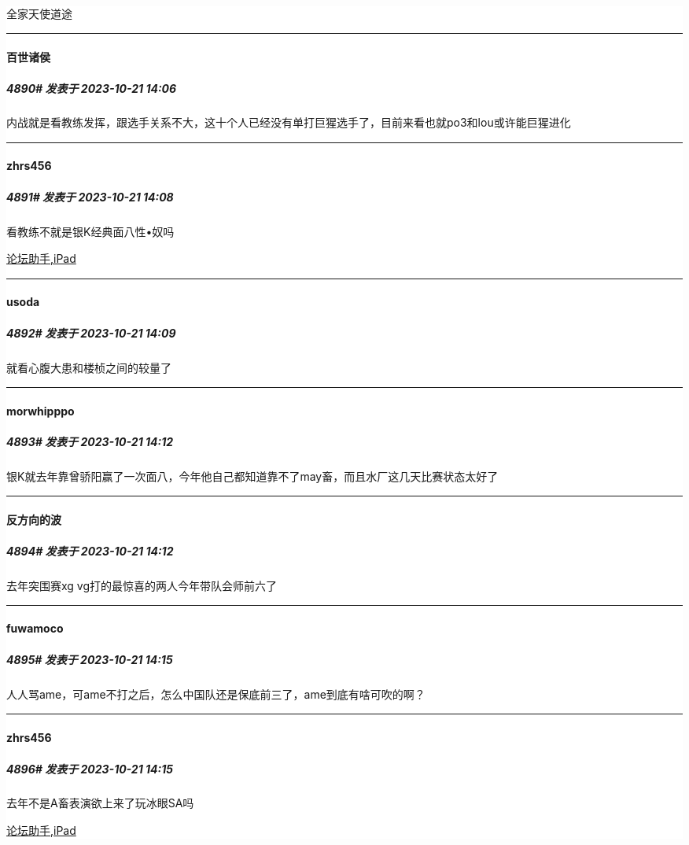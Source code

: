 全家天使道途

*****

####  百世诸侯  
##### 4890#       发表于 2023-10-21 14:06

内战就是看教练发挥，跟选手关系不大，这十个人已经没有单打巨猩选手了，目前来看也就po3和lou或许能巨猩进化


*****

####  zhrs456  
##### 4891#       发表于 2023-10-21 14:08

看教练不就是银K经典面八性•奴吗

[论坛助手,iPad](https://bbs.saraba1st.com/2b/forum.php?mod=viewthread&amp;tid=2029836)

*****

####  usoda  
##### 4892#       发表于 2023-10-21 14:09

就看心腹大患和楼桢之间的较量了

*****

####  morwhipppo  
##### 4893#       发表于 2023-10-21 14:12

银K就去年靠曾骄阳赢了一次面八，今年他自己都知道靠不了may畜，而且水厂这几天比赛状态太好了

*****

####  反方向的波  
##### 4894#       发表于 2023-10-21 14:12

去年突围赛xg vg打的最惊喜的两人今年带队会师前六了


*****

####  fuwamoco  
##### 4895#       发表于 2023-10-21 14:15

人人骂ame，可ame不打之后，怎么中国队还是保底前三了，ame到底有啥可吹的啊？

*****

####  zhrs456  
##### 4896#       发表于 2023-10-21 14:15

去年不是A畜表演欲上来了玩冰眼SA吗 

[论坛助手,iPad](https://bbs.saraba1st.com/2b/forum.php?mod=viewthread&amp;tid=2029836)

